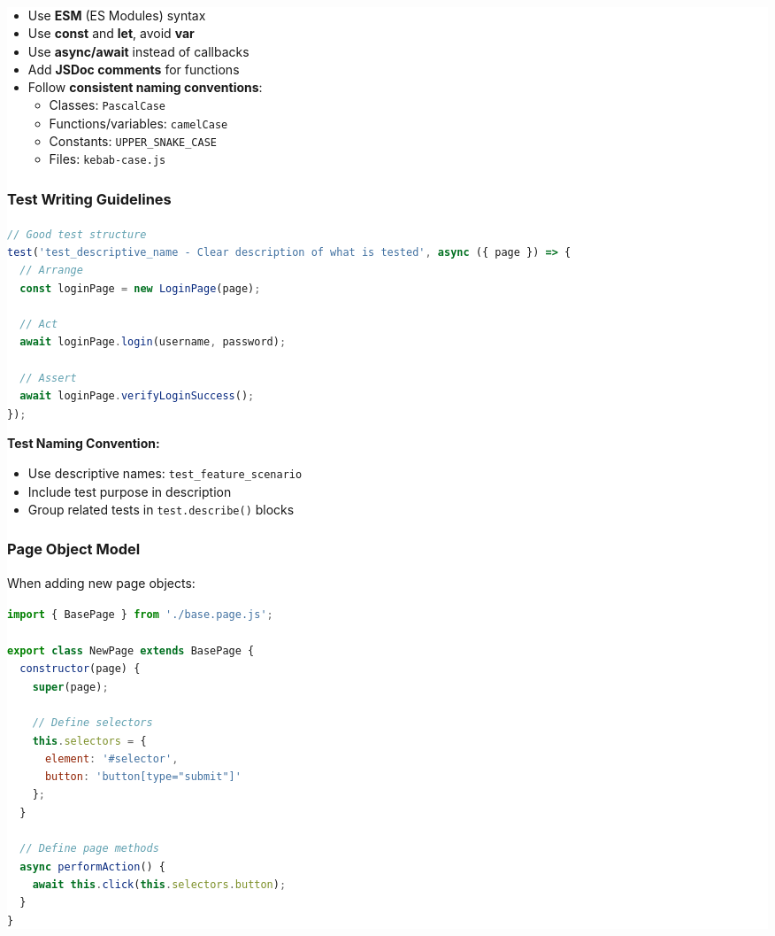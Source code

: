 - Use **ESM** (ES Modules) syntax
- Use **const** and **let**, avoid **var**
- Use **async/await** instead of callbacks
- Add **JSDoc comments** for functions
- Follow **consistent naming conventions**:
  - Classes: `PascalCase`
  - Functions/variables: `camelCase`
  - Constants: `UPPER_SNAKE_CASE`
  - Files: `kebab-case.js`

### Test Writing Guidelines

```javascript
// Good test structure
test('test_descriptive_name - Clear description of what is tested', async ({ page }) => {
  // Arrange
  const loginPage = new LoginPage(page);
  
  // Act
  await loginPage.login(username, password);
  
  // Assert
  await loginPage.verifyLoginSuccess();
});
```

**Test Naming Convention:**
- Use descriptive names: `test_feature_scenario`
- Include test purpose in description
- Group related tests in `test.describe()` blocks

### Page Object Model

When adding new page objects:

```javascript
import { BasePage } from './base.page.js';

export class NewPage extends BasePage {
  constructor(page) {
    super(page);
    
    // Define selectors
    this.selectors = {
      element: '#selector',
      button: 'button[type="submit"]'
    };
  }
  
  // Define page methods
  async performAction() {
    await this.click(this.selectors.button);
  }
}
```
